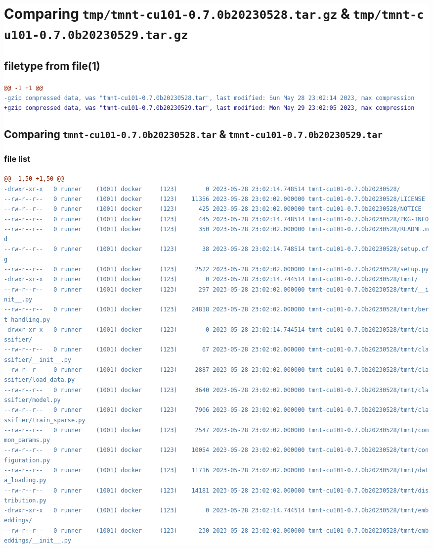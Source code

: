 # Comparing `tmp/tmnt-cu101-0.7.0b20230528.tar.gz` & `tmp/tmnt-cu101-0.7.0b20230529.tar.gz`

## filetype from file(1)

```diff
@@ -1 +1 @@
-gzip compressed data, was "tmnt-cu101-0.7.0b20230528.tar", last modified: Sun May 28 23:02:14 2023, max compression
+gzip compressed data, was "tmnt-cu101-0.7.0b20230529.tar", last modified: Mon May 29 23:02:05 2023, max compression
```

## Comparing `tmnt-cu101-0.7.0b20230528.tar` & `tmnt-cu101-0.7.0b20230529.tar`

### file list

```diff
@@ -1,50 +1,50 @@
-drwxr-xr-x   0 runner    (1001) docker     (123)        0 2023-05-28 23:02:14.748514 tmnt-cu101-0.7.0b20230528/
--rw-r--r--   0 runner    (1001) docker     (123)    11356 2023-05-28 23:02:02.000000 tmnt-cu101-0.7.0b20230528/LICENSE
--rw-r--r--   0 runner    (1001) docker     (123)      425 2023-05-28 23:02:02.000000 tmnt-cu101-0.7.0b20230528/NOTICE
--rw-r--r--   0 runner    (1001) docker     (123)      445 2023-05-28 23:02:14.748514 tmnt-cu101-0.7.0b20230528/PKG-INFO
--rw-r--r--   0 runner    (1001) docker     (123)      350 2023-05-28 23:02:02.000000 tmnt-cu101-0.7.0b20230528/README.md
--rw-r--r--   0 runner    (1001) docker     (123)       38 2023-05-28 23:02:14.748514 tmnt-cu101-0.7.0b20230528/setup.cfg
--rw-r--r--   0 runner    (1001) docker     (123)     2522 2023-05-28 23:02:02.000000 tmnt-cu101-0.7.0b20230528/setup.py
-drwxr-xr-x   0 runner    (1001) docker     (123)        0 2023-05-28 23:02:14.744514 tmnt-cu101-0.7.0b20230528/tmnt/
--rw-r--r--   0 runner    (1001) docker     (123)      297 2023-05-28 23:02:02.000000 tmnt-cu101-0.7.0b20230528/tmnt/__init__.py
--rw-r--r--   0 runner    (1001) docker     (123)    24818 2023-05-28 23:02:02.000000 tmnt-cu101-0.7.0b20230528/tmnt/bert_handling.py
-drwxr-xr-x   0 runner    (1001) docker     (123)        0 2023-05-28 23:02:14.744514 tmnt-cu101-0.7.0b20230528/tmnt/classifier/
--rw-r--r--   0 runner    (1001) docker     (123)       67 2023-05-28 23:02:02.000000 tmnt-cu101-0.7.0b20230528/tmnt/classifier/__init__.py
--rw-r--r--   0 runner    (1001) docker     (123)     2887 2023-05-28 23:02:02.000000 tmnt-cu101-0.7.0b20230528/tmnt/classifier/load_data.py
--rw-r--r--   0 runner    (1001) docker     (123)     3640 2023-05-28 23:02:02.000000 tmnt-cu101-0.7.0b20230528/tmnt/classifier/model.py
--rw-r--r--   0 runner    (1001) docker     (123)     7906 2023-05-28 23:02:02.000000 tmnt-cu101-0.7.0b20230528/tmnt/classifier/train_sparse.py
--rw-r--r--   0 runner    (1001) docker     (123)     2547 2023-05-28 23:02:02.000000 tmnt-cu101-0.7.0b20230528/tmnt/common_params.py
--rw-r--r--   0 runner    (1001) docker     (123)    10054 2023-05-28 23:02:02.000000 tmnt-cu101-0.7.0b20230528/tmnt/configuration.py
--rw-r--r--   0 runner    (1001) docker     (123)    11716 2023-05-28 23:02:02.000000 tmnt-cu101-0.7.0b20230528/tmnt/data_loading.py
--rw-r--r--   0 runner    (1001) docker     (123)    14181 2023-05-28 23:02:02.000000 tmnt-cu101-0.7.0b20230528/tmnt/distribution.py
-drwxr-xr-x   0 runner    (1001) docker     (123)        0 2023-05-28 23:02:14.744514 tmnt-cu101-0.7.0b20230528/tmnt/embeddings/
--rw-r--r--   0 runner    (1001) docker     (123)      230 2023-05-28 23:02:02.000000 tmnt-cu101-0.7.0b20230528/tmnt/embeddings/__init__.py
```